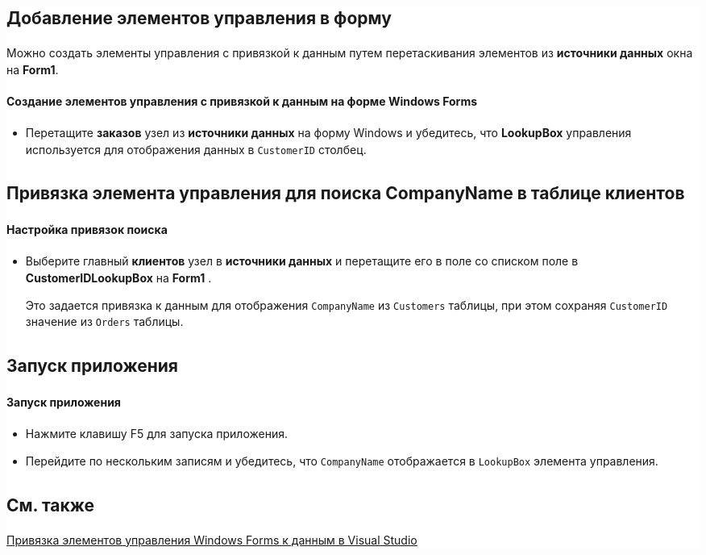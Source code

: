 ## <a name="add-controls-to-the-form"></a>Добавление элементов управления в форму  
 Можно создать элементы управления с привязкой к данным путем перетаскивания элементов из **источники данных** окна на **Form1**.  
  
#### <a name="to-create-data-bound-controls-on-the-windows-form"></a>Создание элементов управления с привязкой к данным на форме Windows Forms  
  
-   Перетащите **заказов** узел из **источники данных** на форму Windows и убедитесь, что **LookupBox** управления используется для отображения данных в `CustomerID` столбец.  
  
## <a name="bind-the-control-to-look-up-companyname-from-the-customers-table"></a>Привязка элемента управления для поиска CompanyName в таблице клиентов  
  
#### <a name="to-setup-the-lookup-bindings"></a>Настройка привязок поиска  
  
-   Выберите главный **клиентов** узел в **источники данных** и перетащите его в поле со списком поле в **CustomerIDLookupBox** на **Form1** .  
  
     Это задается привязка к данным для отображения `CompanyName` из `Customers` таблицы, при этом сохраняя `CustomerID` значение из `Orders` таблицы.  
  
## <a name="running-the-application"></a>Запуск приложения  
  
#### <a name="to-run-the-application"></a>Запуск приложения  
  
-   Нажмите клавишу F5 для запуска приложения.  
  
-   Перейдите по нескольким записям и убедитесь, что `CompanyName` отображается в `LookupBox` элемента управления.  
  
## <a name="see-also"></a>См. также  
 [Привязка элементов управления Windows Forms к данным в Visual Studio](../data-tools/bind-windows-forms-controls-to-data-in-visual-studio.md)
